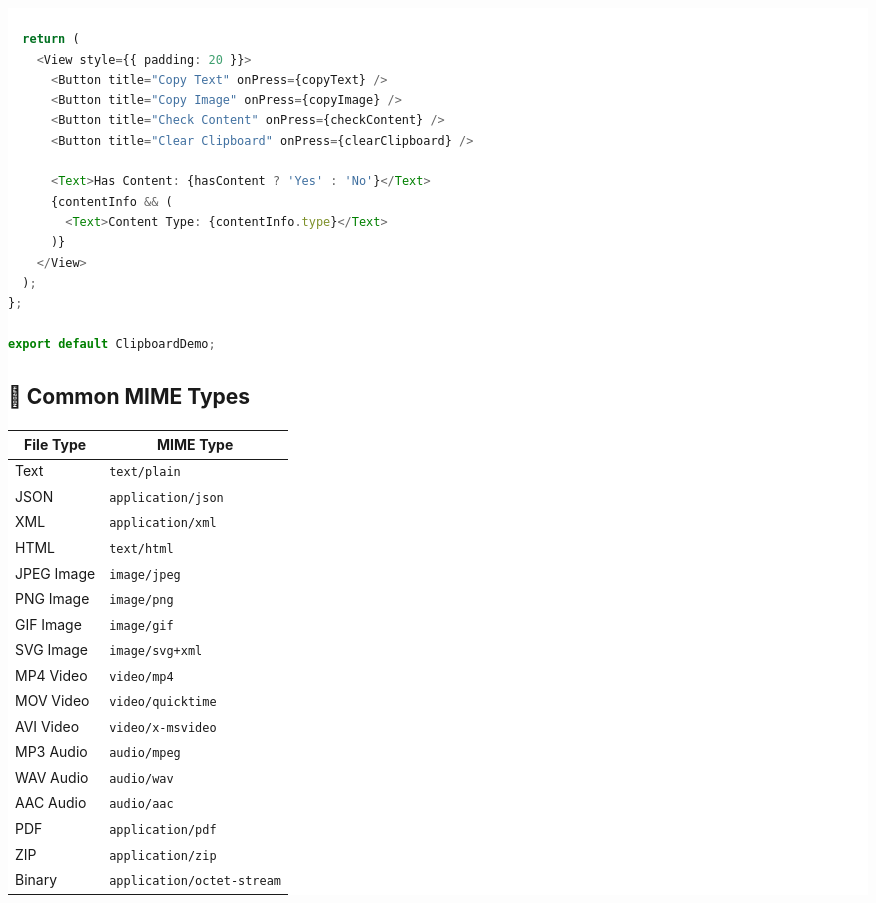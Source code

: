 ```typescript

  return (
    <View style={{ padding: 20 }}>
      <Button title="Copy Text" onPress={copyText} />
      <Button title="Copy Image" onPress={copyImage} />
      <Button title="Check Content" onPress={checkContent} />
      <Button title="Clear Clipboard" onPress={clearClipboard} />

      <Text>Has Content: {hasContent ? 'Yes' : 'No'}</Text>
      {contentInfo && (
        <Text>Content Type: {contentInfo.type}</Text>
      )}
    </View>
  );
};

export default ClipboardDemo;
```

## 🔧 Common MIME Types

| File Type  | MIME Type                  |
| ---------- | -------------------------- |
| Text       | `text/plain`               |
| JSON       | `application/json`         |
| XML        | `application/xml`          |
| HTML       | `text/html`                |
| JPEG Image | `image/jpeg`               |
| PNG Image  | `image/png`                |
| GIF Image  | `image/gif`                |
| SVG Image  | `image/svg+xml`            |
| MP4 Video  | `video/mp4`                |
| MOV Video  | `video/quicktime`          |
| AVI Video  | `video/x-msvideo`          |
| MP3 Audio  | `audio/mpeg`               |
| WAV Audio  | `audio/wav`                |
| AAC Audio  | `audio/aac`                |
| PDF        | `application/pdf`          |
| ZIP        | `application/zip`          |
| Binary     | `application/octet-stream` |
